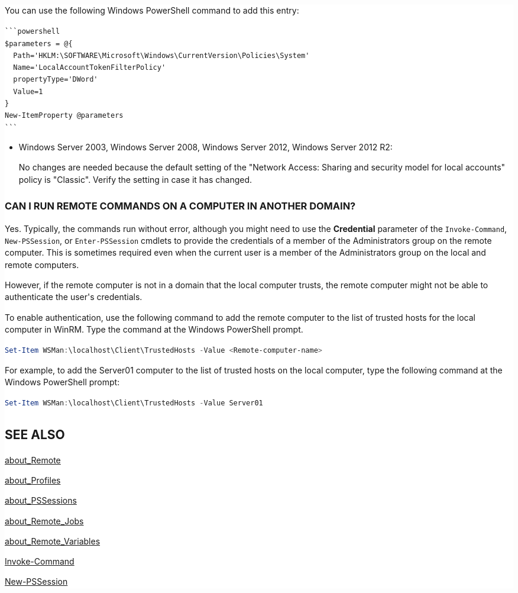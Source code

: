   You can use the following Windows PowerShell command to add this entry:

    ```powershell
    $parameters = @{
      Path='HKLM:\SOFTWARE\Microsoft\Windows\CurrentVersion\Policies\System'
      Name='LocalAccountTokenFilterPolicy'
      propertyType='DWord'
      Value=1
    }
    New-ItemProperty @parameters
    ```

- Windows Server 2003, Windows Server 2008, Windows Server 2012, Windows
  Server 2012 R2:

  No changes are needed because the default setting of the "Network Access:
  Sharing and security model for local accounts" policy is "Classic". Verify
  the setting in case it has changed.

### CAN I RUN REMOTE COMMANDS ON A COMPUTER IN ANOTHER DOMAIN?

Yes. Typically, the commands run without error, although you might need to use
the **Credential** parameter of the `Invoke-Command`, `New-PSSession`, or
`Enter-PSSession` cmdlets to provide the credentials of a member of the
Administrators group on the remote computer. This is sometimes required even
when the current user is a member of the Administrators group on the local and
remote computers.

However, if the remote computer is not in a domain that the local computer
trusts, the remote computer might not be able to authenticate the user's
credentials.

To enable authentication, use the following command to add the remote computer
to the list of trusted hosts for the local computer in WinRM. Type the command
at the Windows PowerShell prompt.

```powershell
Set-Item WSMan:\localhost\Client\TrustedHosts -Value <Remote-computer-name>
```

For example, to add the Server01 computer to the list of trusted hosts on the
local computer, type the following command at the Windows PowerShell prompt:

```powershell
Set-Item WSMan:\localhost\Client\TrustedHosts -Value Server01
```

## SEE ALSO

[about_Remote](about_Remote.md)

[about_Profiles](about_Profiles.md)

[about_PSSessions](about_PSSessions.md)

[about_Remote_Jobs](about_Remote_Jobs.md)

[about_Remote_Variables](about_Remote_Variables.md)

[Invoke-Command](../Invoke-Command.md)

[New-PSSession](../New-PSSession.md)